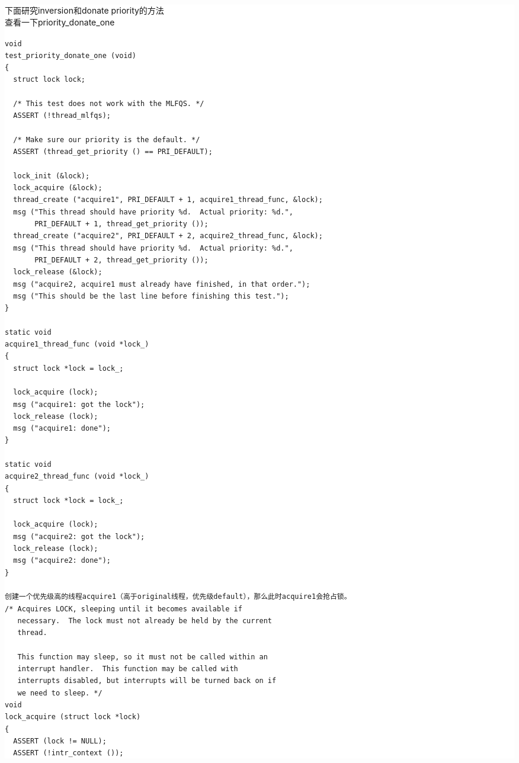 下面研究inversion和donate priority的方法  
查看一下priority_donate_one  

```
void
test_priority_donate_one (void) 
{
  struct lock lock;

  /* This test does not work with the MLFQS. */
  ASSERT (!thread_mlfqs);

  /* Make sure our priority is the default. */
  ASSERT (thread_get_priority () == PRI_DEFAULT);

  lock_init (&lock);
  lock_acquire (&lock);
  thread_create ("acquire1", PRI_DEFAULT + 1, acquire1_thread_func, &lock);
  msg ("This thread should have priority %d.  Actual priority: %d.",
       PRI_DEFAULT + 1, thread_get_priority ());
  thread_create ("acquire2", PRI_DEFAULT + 2, acquire2_thread_func, &lock);
  msg ("This thread should have priority %d.  Actual priority: %d.",
       PRI_DEFAULT + 2, thread_get_priority ());
  lock_release (&lock);
  msg ("acquire2, acquire1 must already have finished, in that order.");
  msg ("This should be the last line before finishing this test.");
}

static void
acquire1_thread_func (void *lock_) 
{
  struct lock *lock = lock_;

  lock_acquire (lock);
  msg ("acquire1: got the lock");
  lock_release (lock);
  msg ("acquire1: done");
}

static void
acquire2_thread_func (void *lock_) 
{
  struct lock *lock = lock_;

  lock_acquire (lock);
  msg ("acquire2: got the lock");
  lock_release (lock);
  msg ("acquire2: done");
}

创建一个优先级高的线程acquire1（高于original线程，优先级default），那么此时acquire1会抢占锁。
/* Acquires LOCK, sleeping until it becomes available if
   necessary.  The lock must not already be held by the current
   thread.

   This function may sleep, so it must not be called within an
   interrupt handler.  This function may be called with
   interrupts disabled, but interrupts will be turned back on if
   we need to sleep. */
void
lock_acquire (struct lock *lock)
{
  ASSERT (lock != NULL);
  ASSERT (!intr_context ());
```